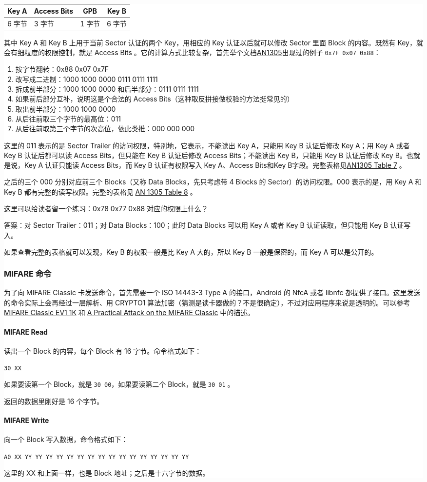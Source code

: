 | Key A  | Access Bits | GPB    | Key B  |
| ------ | ----------- | ------ | ------ |
| 6 字节 | 3 字节      | 1 字节 | 6 字节 |

其中 Key A 和 Key B 上用于当前 Sector 认证的两个 Key，用相应的 Key 认证以后就可以修改 Sector 里面 Block 的内容。既然有 Key，就会有细粒度的权限控制，就是 Access Bits 。它的计算方式比较复杂，首先举个文档[AN1305](https://www.nxp.com/docs/en/application-note/AN1305.pdf)出现过的例子 `0x7F 0x07 0x88`：

1. 按字节翻转：0x88 0x07 0x7F
2. 改写成二进制：1000 1000 0000 0111 0111 1111
3. 拆成前半部分：1000 1000 0000 和后半部分：0111 0111 1111
4. 如果前后部分互补，说明这是个合法的 Access Bits（这种取反拼接做校验的方法挺常见的）
5. 取出前半部分：1000 1000 0000
6. 从后往前取三个字节的最高位：011
7. 从后往前取第三个字节的次高位，依此类推：000 000 000

这里的 011 表示的是 Sector Trailer 的访问权限，特别地，它表示，不能读出 Key A，只能用 Key B 认证后修改 Key A；用 Key A 或者 Key B 认证后都可以读 Access Bits，但只能在 Key B 认证后修改 Access Bits；不能读出 Key B，只能用 Key B 认证后修改 Key B。也就是说，Key A 认证只能读 Access Bits，而 Key B 认证有权限写入 Key A、Access Bits和Key B字段。完整表格见[AN1305 Table 7](https://www.nxp.com/docs/en/application-note/AN1305.pdf) 。

之后的三个 000 分别对应前三个 Blocks（又称 Data Blocks，先只考虑带 4 Blocks 的 Sector）的访问权限。000 表示的是，用 Key A 和 Key B 都有完整的读写权限。完整的表格见 [AN 1305 Table 8](https://www.nxp.com/docs/en/application-note/AN1305.pdf) 。

这里可以给读者留一个练习：0x78 0x77 0x88 对应的权限上什么？

答案：对 Sector Trailer：011；对 Data Blocks：100；此时 Data Blocks 可以用 Key A 或者 Key B 认证读取，但只能用 Key B 认证写入。

如果查看完整的表格就可以发现，Key B 的权限一般是比 Key A 大的，所以 Key B 一般是保密的，而 Key A 可以是公开的。

### MIFARE 命令

为了向 MIFARE Classic 卡发送命令，首先需要一个 ISO 14443-3 Type A 的接口，Android 的 NfcA 或者 libnfc 都提供了接口。这里发送的命令实际上会再经过一层解析、用 CRYPTO1 算法加密（猜测是读卡器做的？不是很确定），不过对应用程序来说是透明的。可以参考 [MIFARE Classic EV1 1K](https://www.nxp.com/docs/en/data-sheet/MF1S50YYX_V1.pdf) 和 [A Practical Attack on the MIFARE Classic](https://link.springer.com/chapter/10.1007/978-3-540-85893-5_20) 中的描述。

#### MIFARE Read

读出一个 Block 的内容，每个 Block 有 16 字节。命令格式如下：

```
30 XX
```

如果要读第一个 Block，就是 `30 00`，如果要读第二个 Block，就是 `30 01` 。

返回的数据里刚好是 16 个字节。

#### MIFARE Write

向一个 Block 写入数据，命令格式如下：

```
A0 XX YY YY YY YY YY YY YY YY YY YY YY YY YY YY YY YY
```

这里的 XX 和上面一样，也是 Block 地址；之后是十六字节的数据。
